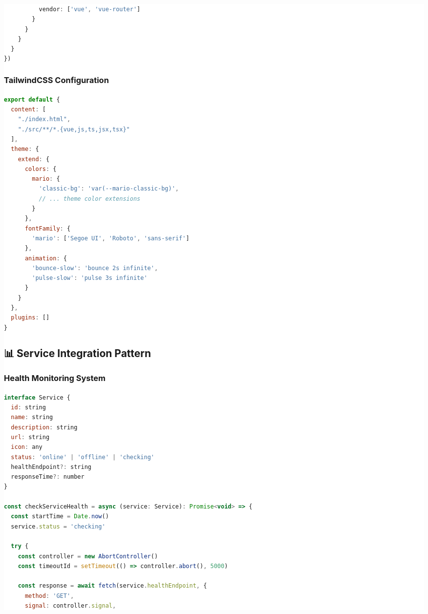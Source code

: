 ```javascript
          vendor: ['vue', 'vue-router']
        }
      }
    }
  }
})
```

### TailwindCSS Configuration
```javascript
export default {
  content: [
    "./index.html",
    "./src/**/*.{vue,js,ts,jsx,tsx}"
  ],
  theme: {
    extend: {
      colors: {
        mario: {
          'classic-bg': 'var(--mario-classic-bg)',
          // ... theme color extensions
        }
      },
      fontFamily: {
        'mario': ['Segoe UI', 'Roboto', 'sans-serif']
      },
      animation: {
        'bounce-slow': 'bounce 2s infinite',
        'pulse-slow': 'pulse 3s infinite'
      }
    }
  },
  plugins: []
}
```

## 📊 Service Integration Pattern

### Health Monitoring System
```javascript
interface Service {
  id: string
  name: string  
  description: string
  url: string
  icon: any
  status: 'online' | 'offline' | 'checking'
  healthEndpoint?: string
  responseTime?: number
}

const checkServiceHealth = async (service: Service): Promise<void> => {
  const startTime = Date.now()
  service.status = 'checking'
  
  try {
    const controller = new AbortController()
    const timeoutId = setTimeout(() => controller.abort(), 5000)
    
    const response = await fetch(service.healthEndpoint, {
      method: 'GET',
      signal: controller.signal,
```